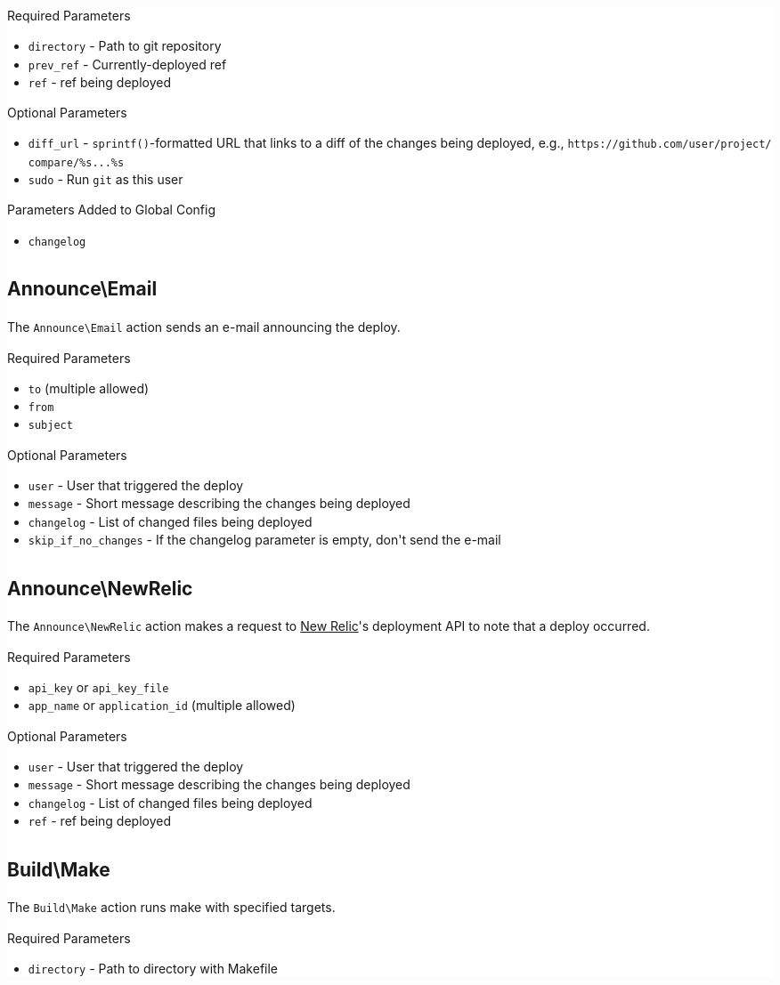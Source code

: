 Required Parameters

  * `directory` - Path to git repository
  * `prev_ref` - Currently-deployed ref
  * `ref` - ref being deployed

Optional Parameters

  * `diff_url` - `sprintf()`-formatted URL that links to a diff of the changes being deployed, e.g., `https://github.com/user/project/compare/%s...%s`
  * `sudo` - Run `git` as this user

Parameters Added to Global Config

  * `changelog`

Announce\Email
--------------

The `Announce\Email` action sends an e-mail announcing the deploy.

Required Parameters

  * `to` (multiple allowed)
  * `from`
  * `subject`

Optional Parameters

  * `user` - User that triggered the deploy
  * `message` - Short message describing the changes being deployed
  * `changelog` - List of changed files being deployed
  * `skip_if_no_changes` - If the changelog parameter is empty, don't send the e-mail

Announce\NewRelic
-----------------

The `Announce\NewRelic` action makes a request to [New Relic](http://newrelic.com/)'s deployment
API to note that a deploy occurred.

Required Parameters

  * `api_key` or `api_key_file`
  * `app_name` or `application_id` (multiple allowed)

Optional Parameters

  * `user` - User that triggered the deploy
  * `message` - Short message describing the changes being deployed
  * `changelog` - List of changed files being deployed
  * `ref` - ref being deployed

Build\Make
----------

The `Build\Make` action runs make with specified targets.

Required Parameters

  * `directory` - Path to directory with Makefile
